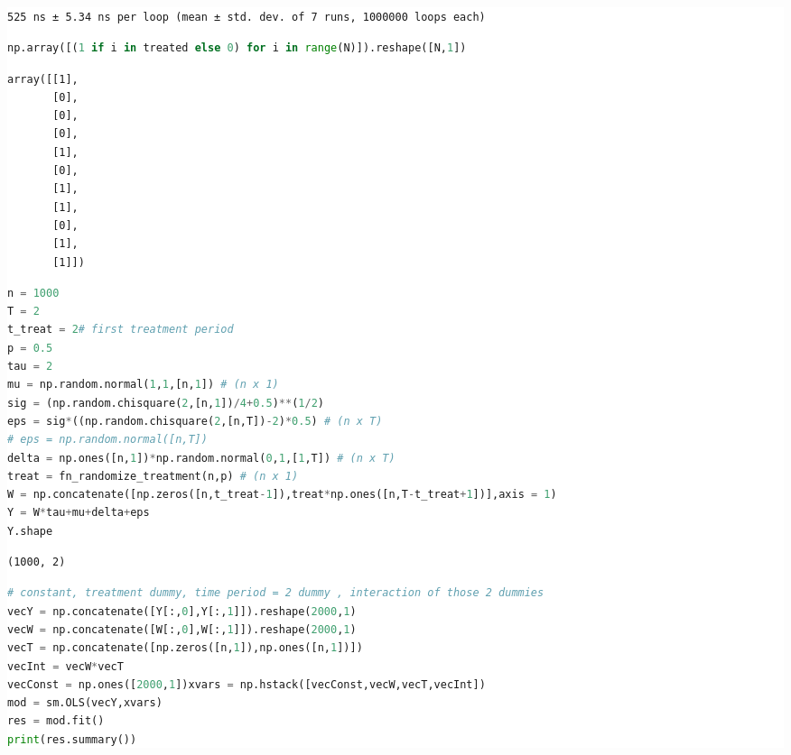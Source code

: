     525 ns ± 5.34 ns per loop (mean ± std. dev. of 7 runs, 1000000 loops each)
    


```python
np.array([(1 if i in treated else 0) for i in range(N)]).reshape([N,1])
```




    array([[1],
           [0],
           [0],
           [0],
           [1],
           [0],
           [1],
           [1],
           [0],
           [1],
           [1]])




```python
n = 1000
T = 2
t_treat = 2# first treatment period
p = 0.5
tau = 2
mu = np.random.normal(1,1,[n,1]) # (n x 1)
sig = (np.random.chisquare(2,[n,1])/4+0.5)**(1/2)
eps = sig*((np.random.chisquare(2,[n,T])-2)*0.5) # (n x T)
# eps = np.random.normal([n,T])
delta = np.ones([n,1])*np.random.normal(0,1,[1,T]) # (n x T)
treat = fn_randomize_treatment(n,p) # (n x 1)
W = np.concatenate([np.zeros([n,t_treat-1]),treat*np.ones([n,T-t_treat+1])],axis = 1)
Y = W*tau+mu+delta+eps
Y.shape
```




    (1000, 2)




```python
# constant, treatment dummy, time period = 2 dummy , interaction of those 2 dummies
vecY = np.concatenate([Y[:,0],Y[:,1]]).reshape(2000,1)
vecW = np.concatenate([W[:,0],W[:,1]]).reshape(2000,1)
vecT = np.concatenate([np.zeros([n,1]),np.ones([n,1])])
vecInt = vecW*vecT
vecConst = np.ones([2000,1])xvars = np.hstack([vecConst,vecW,vecT,vecInt])
mod = sm.OLS(vecY,xvars)
res = mod.fit()
print(res.summary())
```
